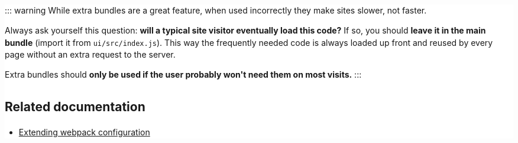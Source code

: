 ::: warning
While extra bundles are a great feature, when used incorrectly they make sites slower, not faster.

Always ask yourself this question: **will a typical site visitor eventually load this code?** If so, you should **leave it in the main bundle** (import it from `ui/src/index.js`). This way the frequently needed code is always loaded up front and reused by every page without an extra request to the server.

Extra bundles should **only be used if the user probably won't need them on most visits.**
:::


## Related documentation

- [Extending webpack configuration](../../guide/webpack.md)


